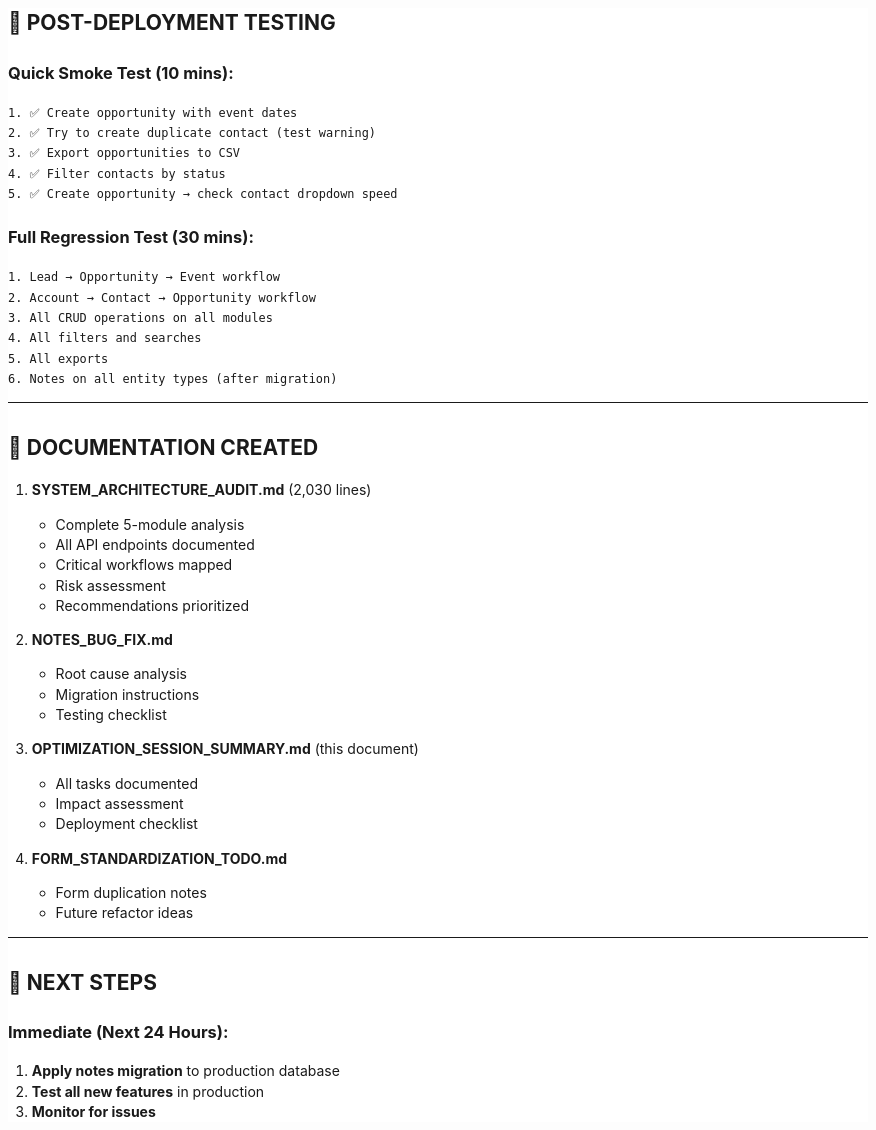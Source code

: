 
## 🧪 POST-DEPLOYMENT TESTING

### Quick Smoke Test (10 mins):
```
1. ✅ Create opportunity with event dates
2. ✅ Try to create duplicate contact (test warning)
3. ✅ Export opportunities to CSV
4. ✅ Filter contacts by status
5. ✅ Create opportunity → check contact dropdown speed
```

### Full Regression Test (30 mins):
```
1. Lead → Opportunity → Event workflow
2. Account → Contact → Opportunity workflow
3. All CRUD operations on all modules
4. All filters and searches
5. All exports
6. Notes on all entity types (after migration)
```

---

## 📝 DOCUMENTATION CREATED

1. **SYSTEM_ARCHITECTURE_AUDIT.md** (2,030 lines)
   - Complete 5-module analysis
   - All API endpoints documented
   - Critical workflows mapped
   - Risk assessment
   - Recommendations prioritized

2. **NOTES_BUG_FIX.md**
   - Root cause analysis
   - Migration instructions
   - Testing checklist

3. **OPTIMIZATION_SESSION_SUMMARY.md** (this document)
   - All tasks documented
   - Impact assessment
   - Deployment checklist

4. **FORM_STANDARDIZATION_TODO.md**
   - Form duplication notes
   - Future refactor ideas

---

## 🚀 NEXT STEPS

### Immediate (Next 24 Hours):
1. **Apply notes migration** to production database
2. **Test all new features** in production
3. **Monitor for issues**
